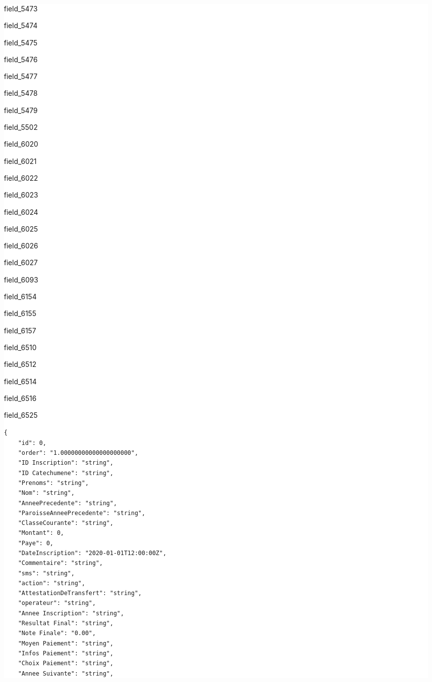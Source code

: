 field\_5473

field\_5474

field\_5475

field\_5476

field\_5477

field\_5478

field\_5479

field\_5502

field\_6020

field\_6021

field\_6022

field\_6023

field\_6024

field\_6025

field\_6026

field\_6027

field\_6093

field\_6154

field\_6155

field\_6157

field\_6510

field\_6512

field\_6514

field\_6516

field\_6525

    {
        "id": 0,
        "order": "1.00000000000000000000",
        "ID Inscription": "string",
        "ID Catechumene": "string",
        "Prenoms": "string",
        "Nom": "string",
        "AnneePrecedente": "string",
        "ParoisseAnneePrecedente": "string",
        "ClasseCourante": "string",
        "Montant": 0,
        "Paye": 0,
        "DateInscription": "2020-01-01T12:00:00Z",
        "Commentaire": "string",
        "sms": "string",
        "action": "string",
        "AttestationDeTransfert": "string",
        "operateur": "string",
        "Annee Inscription": "string",
        "Resultat Final": "string",
        "Note Finale": "0.00",
        "Moyen Paiement": "string",
        "Infos Paiement": "string",
        "Choix Paiement": "string",
        "Annee Suivante": "string",